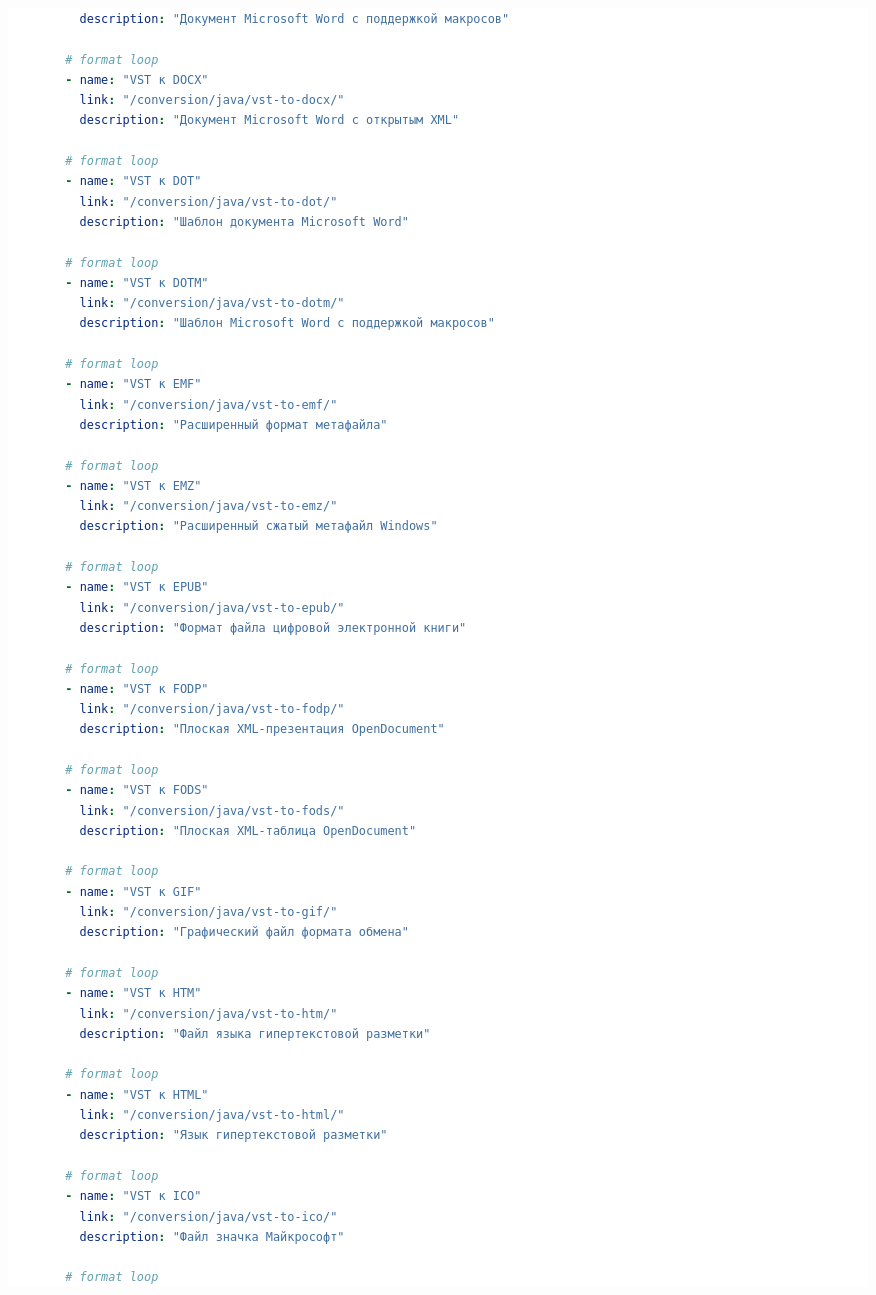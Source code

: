```yaml
          description: "Документ Microsoft Word с поддержкой макросов"

        # format loop
        - name: "VST к DOCX"
          link: "/conversion/java/vst-to-docx/"
          description: "Документ Microsoft Word с открытым XML"

        # format loop
        - name: "VST к DOT"
          link: "/conversion/java/vst-to-dot/"
          description: "Шаблон документа Microsoft Word"

        # format loop
        - name: "VST к DOTM"
          link: "/conversion/java/vst-to-dotm/"
          description: "Шаблон Microsoft Word с поддержкой макросов"

        # format loop
        - name: "VST к EMF"
          link: "/conversion/java/vst-to-emf/"
          description: "Расширенный формат метафайла"

        # format loop
        - name: "VST к EMZ"
          link: "/conversion/java/vst-to-emz/"
          description: "Расширенный сжатый метафайл Windows"

        # format loop
        - name: "VST к EPUB"
          link: "/conversion/java/vst-to-epub/"
          description: "Формат файла цифровой электронной книги"

        # format loop
        - name: "VST к FODP"
          link: "/conversion/java/vst-to-fodp/"
          description: "Плоская XML-презентация OpenDocument"

        # format loop
        - name: "VST к FODS"
          link: "/conversion/java/vst-to-fods/"
          description: "Плоская XML-таблица OpenDocument"

        # format loop
        - name: "VST к GIF"
          link: "/conversion/java/vst-to-gif/"
          description: "Графический файл формата обмена"

        # format loop
        - name: "VST к HTM"
          link: "/conversion/java/vst-to-htm/"
          description: "Файл языка гипертекстовой разметки"

        # format loop
        - name: "VST к HTML"
          link: "/conversion/java/vst-to-html/"
          description: "Язык гипертекстовой разметки"

        # format loop
        - name: "VST к ICO"
          link: "/conversion/java/vst-to-ico/"
          description: "Файл значка Майкрософт"

        # format loop
```